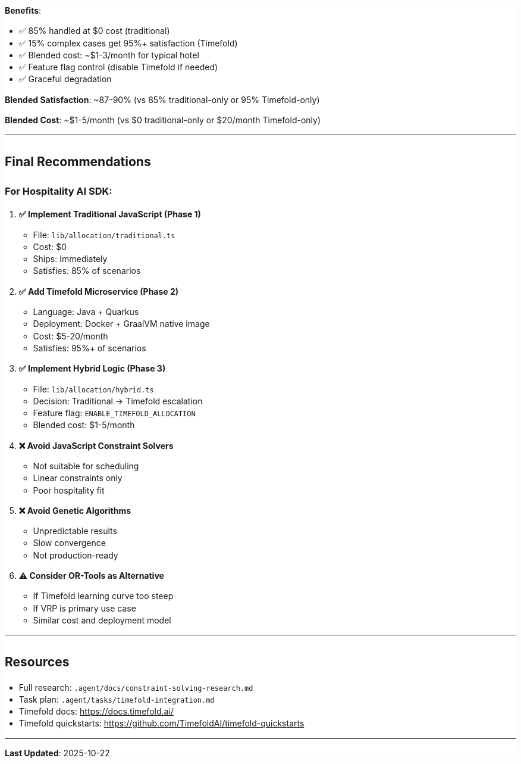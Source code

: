 **Benefits**:

- ✅ 85% handled at $0 cost (traditional)
- ✅ 15% complex cases get 95%+ satisfaction (Timefold)
- ✅ Blended cost: ~$1-3/month for typical hotel
- ✅ Feature flag control (disable Timefold if needed)
- ✅ Graceful degradation

**Blended Satisfaction**: ~87-90% (vs 85% traditional-only or 95% Timefold-only)

**Blended Cost**: ~$1-5/month (vs $0 traditional-only or $20/month Timefold-only)

---

## Final Recommendations

### For Hospitality AI SDK:

1. **✅ Implement Traditional JavaScript (Phase 1)**
   - File: `lib/allocation/traditional.ts`
   - Cost: $0
   - Ships: Immediately
   - Satisfies: 85% of scenarios

2. **✅ Add Timefold Microservice (Phase 2)**
   - Language: Java + Quarkus
   - Deployment: Docker + GraalVM native image
   - Cost: $5-20/month
   - Satisfies: 95%+ of scenarios

3. **✅ Implement Hybrid Logic (Phase 3)**
   - File: `lib/allocation/hybrid.ts`
   - Decision: Traditional → Timefold escalation
   - Feature flag: `ENABLE_TIMEFOLD_ALLOCATION`
   - Blended cost: $1-5/month

4. **❌ Avoid JavaScript Constraint Solvers**
   - Not suitable for scheduling
   - Linear constraints only
   - Poor hospitality fit

5. **❌ Avoid Genetic Algorithms**
   - Unpredictable results
   - Slow convergence
   - Not production-ready

6. **⚠️ Consider OR-Tools as Alternative**
   - If Timefold learning curve too steep
   - If VRP is primary use case
   - Similar cost and deployment model

---

## Resources

- Full research: `.agent/docs/constraint-solving-research.md`
- Task plan: `.agent/tasks/timefold-integration.md`
- Timefold docs: https://docs.timefold.ai/
- Timefold quickstarts: https://github.com/TimefoldAI/timefold-quickstarts

---

**Last Updated**: 2025-10-22
